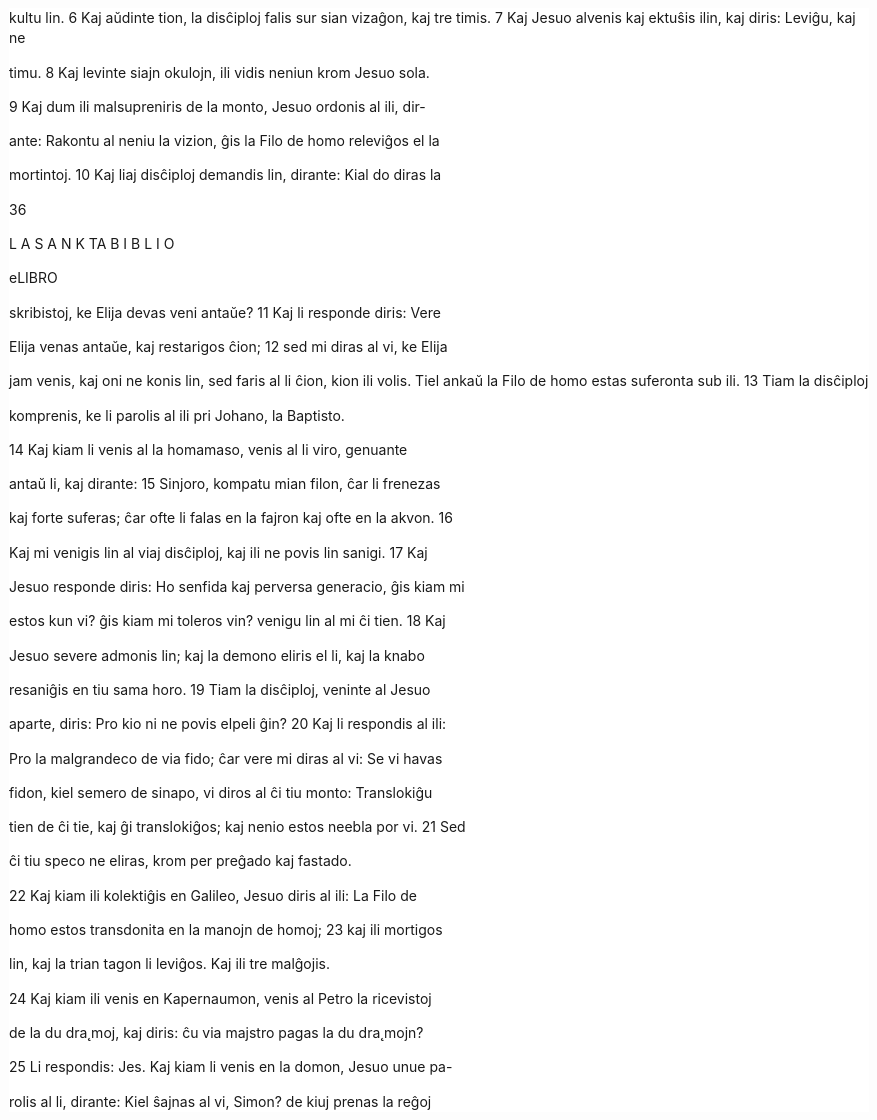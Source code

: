 kultu lin. 6 Kaj aŭdinte tion, la disĉiploj falis sur sian vizaĝon, kaj tre timis. 7 Kaj Jesuo alvenis kaj ektuŝis ilin, kaj diris: Leviĝu, kaj ne

timu. 8 Kaj levinte siajn okulojn, ili vidis neniun krom Jesuo sola. 

9 Kaj dum ili malsupreniris de la monto, Jesuo ordonis al ili, dir-

ante: Rakontu al neniu la vizion, ĝis la Filo de homo releviĝos el la

mortintoj. 10 Kaj liaj disĉiploj demandis lin, dirante: Kial do diras la

36

L A S A N K TA B I B L I O

eLIBRO

skribistoj, ke Elija devas veni antaŭe? 11 Kaj li responde diris: Vere

Elija venas antaŭe, kaj restarigos ĉion; 12 sed mi diras al vi, ke Elija

jam venis, kaj oni ne konis lin, sed faris al li ĉion, kion ili volis. Tiel ankaŭ la Filo de homo estas suferonta sub ili. 13 Tiam la disĉiploj

komprenis, ke li parolis al ili pri Johano, la Baptisto. 

14 Kaj kiam li venis al la homamaso, venis al li viro, genuante

antaŭ li, kaj dirante: 15 Sinjoro, kompatu mian filon, ĉar li frenezas

kaj forte suferas; ĉar ofte li falas en la fajron kaj ofte en la akvon. 16

Kaj mi venigis lin al viaj disĉiploj, kaj ili ne povis lin sanigi. 17 Kaj

Jesuo responde diris: Ho senfida kaj perversa generacio, ĝis kiam mi

estos kun vi? ĝis kiam mi toleros vin? venigu lin al mi ĉi tien. 18 Kaj

Jesuo severe admonis lin; kaj la demono eliris el li, kaj la knabo

resaniĝis en tiu sama horo. 19 Tiam la disĉiploj, veninte al Jesuo

aparte, diris: Pro kio ni ne povis elpeli ĝin? 20 Kaj li respondis al ili:

Pro la malgrandeco de via fido; ĉar vere mi diras al vi: Se vi havas

fidon, kiel semero de sinapo, vi diros al ĉi tiu monto: Translokiĝu

tien de ĉi tie, kaj ĝi translokiĝos; kaj nenio estos neebla por vi. 21 Sed

ĉi tiu speco ne eliras, krom per preĝado kaj fastado. 

22 Kaj kiam ili kolektiĝis en Galileo, Jesuo diris al ili: La Filo de

homo estos transdonita en la manojn de homoj; 23 kaj ili mortigos

lin, kaj la trian tagon li leviĝos. Kaj ili tre malĝojis. 

24 Kaj kiam ili venis en Kapernaumon, venis al Petro la ricevistoj

de la du dra˛moj, kaj diris: ĉu via majstro pagas la du dra˛mojn? 

25 Li respondis: Jes. Kaj kiam li venis en la domon, Jesuo unue pa-

rolis al li, dirante: Kiel ŝajnas al vi, Simon? de kiuj prenas la reĝoj
